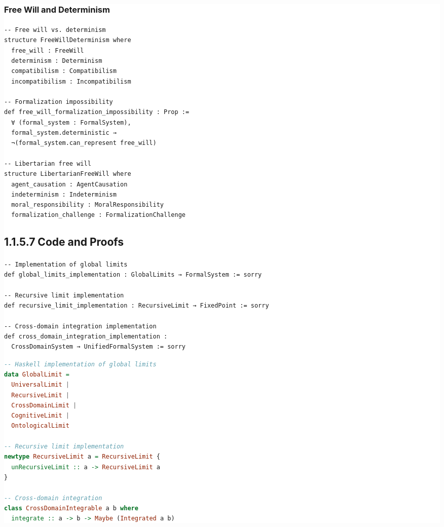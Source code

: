 ```lean
```

### Free Will and Determinism

```lean
-- Free will vs. determinism
structure FreeWillDeterminism where
  free_will : FreeWill
  determinism : Determinism
  compatibilism : Compatibilism
  incompatibilism : Incompatibilism

-- Formalization impossibility
def free_will_formalization_impossibility : Prop :=
  ∀ (formal_system : FormalSystem),
  formal_system.deterministic → 
  ¬(formal_system.can_represent free_will)

-- Libertarian free will
structure LibertarianFreeWill where
  agent_causation : AgentCausation
  indeterminism : Indeterminism
  moral_responsibility : MoralResponsibility
  formalization_challenge : FormalizationChallenge
```

## 1.1.5.7 Code and Proofs

```lean
-- Implementation of global limits
def global_limits_implementation : GlobalLimits → FormalSystem := sorry

-- Recursive limit implementation
def recursive_limit_implementation : RecursiveLimit → FixedPoint := sorry

-- Cross-domain integration implementation
def cross_domain_integration_implementation : 
  CrossDomainSystem → UnifiedFormalSystem := sorry
```

```haskell
-- Haskell implementation of global limits
data GlobalLimit = 
  UniversalLimit | 
  RecursiveLimit | 
  CrossDomainLimit |
  CognitiveLimit |
  OntologicalLimit

-- Recursive limit implementation
newtype RecursiveLimit a = RecursiveLimit { 
  unRecursiveLimit :: a -> RecursiveLimit a 
}

-- Cross-domain integration
class CrossDomainIntegrable a b where
  integrate :: a -> b -> Maybe (Integrated a b)
```
